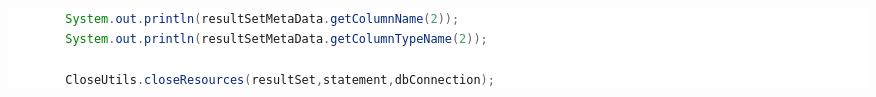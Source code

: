 ```java
        System.out.println(resultSetMetaData.getColumnName(2));
        System.out.println(resultSetMetaData.getColumnTypeName(2));
        
        CloseUtils.closeResources(resultSet,statement,dbConnection);
```

